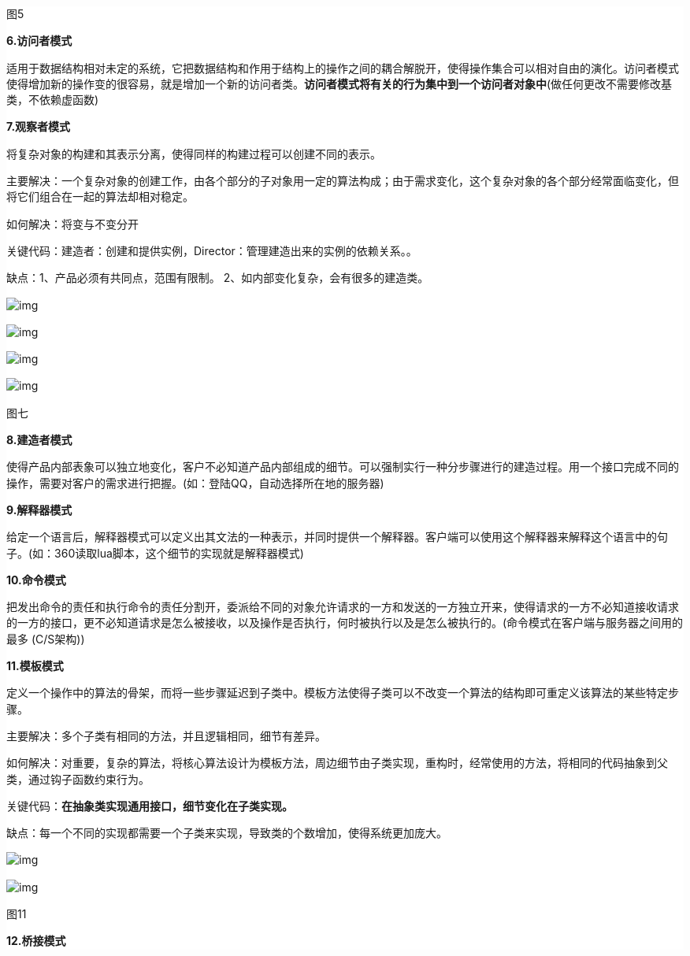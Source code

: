 图5

**6.访问者模式**

适用于数据结构相对未定的系统，它把数据结构和作用于结构上的操作之间的耦合解脱开，使得操作集合可以相对自由的演化。访问者模式使得增加新的操作变的很容易，就是增加一个新的访问者类。**访问者模式将有关的行为集中到一个访问者对象中**(做任何更改不需要修改基类，不依赖虚函数)

**7.观察者模式**

将复杂对象的构建和其表示分离，使得同样的构建过程可以创建不同的表示。

主要解决：一个复杂对象的创建工作，由各个部分的子对象用一定的算法构成；由于需求变化，这个复杂对象的各个部分经常面临变化，但将它们组合在一起的算法却相对稳定。

如何解决：将变与不变分开

 关键代码：建造者：创建和提供实例，Director：管理建造出来的实例的依赖关系。。

 缺点：1、产品必须有共同点，范围有限制。 2、如内部变化复杂，会有很多的建造类。

![img](https:////upload-images.jianshu.io/upload_images/10950606-63a2821349148f95.png?imageMogr2/auto-orient/strip|imageView2/2/w/489/format/webp)

![img](https:////upload-images.jianshu.io/upload_images/10950606-0f66705d14d57870.png?imageMogr2/auto-orient/strip|imageView2/2/w/492/format/webp)

![img](https:////upload-images.jianshu.io/upload_images/10950606-ce7308350ca11ab9.png?imageMogr2/auto-orient/strip|imageView2/2/w/491/format/webp)

![img](https:////upload-images.jianshu.io/upload_images/10950606-e5f04f9dee05ecf5.png?imageMogr2/auto-orient/strip|imageView2/2/w/488/format/webp)

图七

**8.建造者模式**

使得产品内部表象可以独立地变化，客户不必知道产品内部组成的细节。可以强制实行一种分步骤进行的建造过程。用一个接口完成不同的操作，需要对客户的需求进行把握。(如：登陆QQ，自动选择所在地的服务器)

**9.解释器模式**

给定一个语言后，解释器模式可以定义出其文法的一种表示，并同时提供一个解释器。客户端可以使用这个解释器来解释这个语言中的句子。(如：360读取lua脚本，这个细节的实现就是解释器模式)

**10.命令模式**

把发出命令的责任和执行命令的责任分割开，委派给不同的对象允许请求的一方和发送的一方独立开来，使得请求的一方不必知道接收请求的一方的接口，更不必知道请求是怎么被接收，以及操作是否执行，何时被执行以及是怎么被执行的。(命令模式在客户端与服务器之间用的最多 (C/S架构))

**11.模板模式**

定义一个操作中的算法的骨架，而将一些步骤延迟到子类中。模板方法使得子类可以不改变一个算法的结构即可重定义该算法的某些特定步骤。

主要解决：多个子类有相同的方法，并且逻辑相同，细节有差异。

如何解决：对重要，复杂的算法，将核心算法设计为模板方法，周边细节由子类实现，重构时，经常使用的方法，将相同的代码抽象到父类，通过钩子函数约束行为。

关键代码：**在抽象类实现通用接口，细节变化在子类实现。**

 缺点：每一个不同的实现都需要一个子类来实现，导致类的个数增加，使得系统更加庞大。

![img](https:////upload-images.jianshu.io/upload_images/10950606-22cc98b54542c390.png?imageMogr2/auto-orient/strip|imageView2/2/w/523/format/webp)

![img](https:////upload-images.jianshu.io/upload_images/10950606-4d534d0d8606a602.png?imageMogr2/auto-orient/strip|imageView2/2/w/518/format/webp)

图11

**12.桥接模式**
